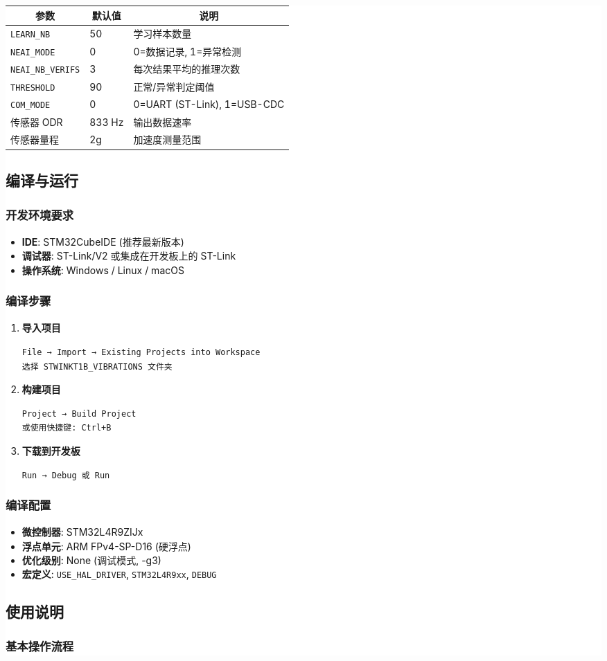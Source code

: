 | 参数 | 默认值 | 说明 |
|------|--------|------|
| `LEARN_NB` | 50 | 学习样本数量 |
| `NEAI_MODE` | 0 | 0=数据记录, 1=异常检测 |
| `NEAI_NB_VERIFS` | 3 | 每次结果平均的推理次数 |
| `THRESHOLD` | 90 | 正常/异常判定阈值 |
| `COM_MODE` | 0 | 0=UART (ST-Link), 1=USB-CDC |
| 传感器 ODR | 833 Hz | 输出数据速率 |
| 传感器量程 | 2g | 加速度测量范围 |

## 编译与运行

### 开发环境要求
- **IDE**: STM32CubeIDE (推荐最新版本)
- **调试器**: ST-Link/V2 或集成在开发板上的 ST-Link
- **操作系统**: Windows / Linux / macOS

### 编译步骤

1. **导入项目**
   ```
   File → Import → Existing Projects into Workspace
   选择 STWINKT1B_VIBRATIONS 文件夹
   ```

2. **构建项目**
   ```
   Project → Build Project
   或使用快捷键: Ctrl+B
   ```

3. **下载到开发板**
   ```
   Run → Debug 或 Run
   ```

### 编译配置

- **微控制器**: STM32L4R9ZIJx
- **浮点单元**: ARM FPv4-SP-D16 (硬浮点)
- **优化级别**: None (调试模式, -g3)
- **宏定义**: `USE_HAL_DRIVER`, `STM32L4R9xx`, `DEBUG`

## 使用说明

### 基本操作流程
